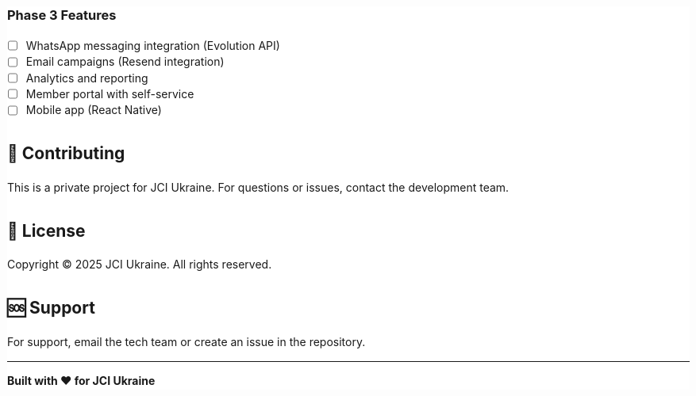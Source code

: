 ### Phase 3 Features
- [ ] WhatsApp messaging integration (Evolution API)
- [ ] Email campaigns (Resend integration)
- [ ] Analytics and reporting
- [ ] Member portal with self-service
- [ ] Mobile app (React Native)

## 🤝 Contributing

This is a private project for JCI Ukraine. For questions or issues, contact the development team.

## 📄 License

Copyright © 2025 JCI Ukraine. All rights reserved.

## 🆘 Support

For support, email the tech team or create an issue in the repository.

---

**Built with ❤️ for JCI Ukraine**

